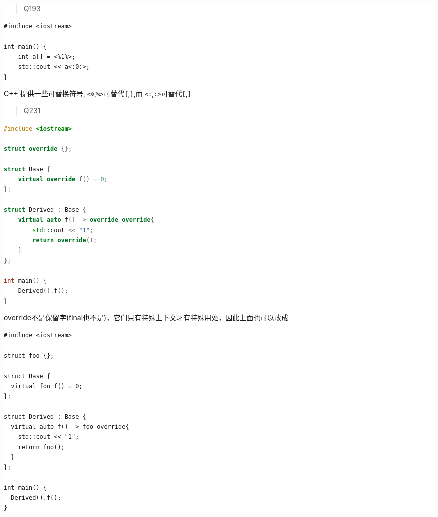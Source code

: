 > Q193

```
#include <iostream>

int main() {
    int a[] = <%1%>;
    std::cout << a<:0:>;
}
```

C++ 提供一些可替换符号, `<%`,`%>`可替代`{`,`}`,而 `<:`,`:>`可替代`[`,`]`

> Q231

```cpp
#include <iostream>

struct override {};

struct Base {
    virtual override f() = 0;
};

struct Derived : Base {
    virtual auto f() -> override override{
        std::cout << "1";
        return override();
    }
};

int main() {
    Derived().f();
}
```

override不是保留字(final也不是)，它们只有特殊上下文才有特殊用处，因此上面也可以改成

```
#include <iostream>

struct foo {};

struct Base {
  virtual foo f() = 0;
};

struct Derived : Base {
  virtual auto f() -> foo override{
    std::cout << "1";
    return foo();
  }
};

int main() {
  Derived().f();
}
```
